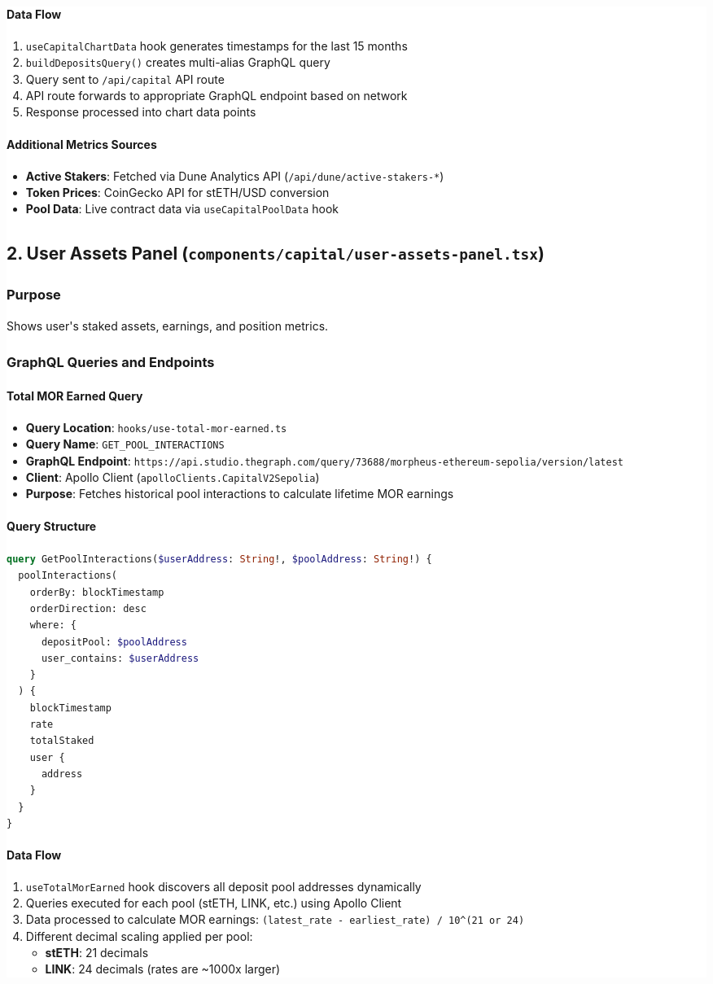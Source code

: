 #### Data Flow
1. `useCapitalChartData` hook generates timestamps for the last 15 months
2. `buildDepositsQuery()` creates multi-alias GraphQL query
3. Query sent to `/api/capital` API route
4. API route forwards to appropriate GraphQL endpoint based on network
5. Response processed into chart data points

#### Additional Metrics Sources
- **Active Stakers**: Fetched via Dune Analytics API (`/api/dune/active-stakers-*`)
- **Token Prices**: CoinGecko API for stETH/USD conversion
- **Pool Data**: Live contract data via `useCapitalPoolData` hook

## 2. User Assets Panel (`components/capital/user-assets-panel.tsx`)

### Purpose
Shows user's staked assets, earnings, and position metrics.

### GraphQL Queries and Endpoints

#### Total MOR Earned Query
- **Query Location**: `hooks/use-total-mor-earned.ts`
- **Query Name**: `GET_POOL_INTERACTIONS`
- **GraphQL Endpoint**: `https://api.studio.thegraph.com/query/73688/morpheus-ethereum-sepolia/version/latest`
- **Client**: Apollo Client (`apolloClients.CapitalV2Sepolia`)
- **Purpose**: Fetches historical pool interactions to calculate lifetime MOR earnings

#### Query Structure
```graphql
query GetPoolInteractions($userAddress: String!, $poolAddress: String!) {
  poolInteractions(
    orderBy: blockTimestamp
    orderDirection: desc
    where: {
      depositPool: $poolAddress
      user_contains: $userAddress
    }
  ) {
    blockTimestamp
    rate
    totalStaked
    user {
      address
    }
  }
}
```

#### Data Flow
1. `useTotalMorEarned` hook discovers all deposit pool addresses dynamically
2. Queries executed for each pool (stETH, LINK, etc.) using Apollo Client
3. Data processed to calculate MOR earnings: `(latest_rate - earliest_rate) / 10^(21 or 24)`
4. Different decimal scaling applied per pool:
   - **stETH**: 21 decimals
   - **LINK**: 24 decimals (rates are ~1000x larger)
